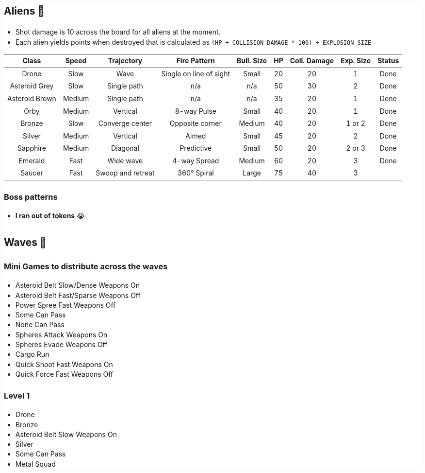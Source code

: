 ## Aliens 👾

- Shot damage is 10 across the board for all aliens at the moment.
- Each alien yields points when destroyed that is calculated as `(HP + COLLISION_DAMAGE * 100) + EXPLOSION_SIZE`

| Class           |  Speed  | Trajectory             | Fire Pattern            | Bull. Size |  HP  | Coll. Damage | Exp. Size | Status |
|:---------------:|:-------:|:----------------------:|:-----------------------:|:----------:|:----:|:------------:|:---------:|:------:|
| Drone           | Slow    | Wave                   | Single on line of sight | Small      |  20  | 20           | 1         | Done   |
| Asteroid Grey   | Slow    | Single path            | n/a                     | n/a        |  50  | 30           | 2         | Done   |
| Asteroid Brown  | Medium  | Single path            | n/a                     | n/a        |  35  | 20           | 1         | Done   |
| Orby            | Medium  | Vertical               | 8-way Pulse             | Small      |  40  | 20           | 1         | Done   |
| Bronze          | Slow    | Converge center        | Opposite corner         | Medium     |  40  | 20           | 1 or 2    | Done   |
| Silver          | Medium  | Vertical               | Aimed                   | Small      |  45  | 20           | 2         | Done   |
| Sapphire        | Medium  | Diagonal               | Predictive              | Small      |  50  | 20           | 2 or 3    | Done   |
| Emerald         | Fast    | Wide wave              | 4-way Spread            | Medium     |  60  | 20           | 3         | Done   |
| Saucer          | Fast    | Swoop and retreat      | 360° Spiral             | Large      |  75  | 40           | 3         |        |

### Boss patterns

- **I ran out of tokens** 😭

## Waves 🌊

### Mini Games to distribute across the waves

- Asteroid Belt Slow/Dense Weapons On
- Asteroid Belt Fast/Sparse Weapons Off
- Power Spree Fast Weapons Off
- Some Can Pass
- None Can Pass
- Spheres Attack Weapons On
- Spheres Evade Weapons Off
- Cargo Run
- Quick Shoot Fast Weapons On
- Quick Force Fast Weapons Off

### Level 1

- Drone
- Bronze
- Asteroid Belt Slow Weapons On
- Silver
- Some Can Pass
- Metal Squad
